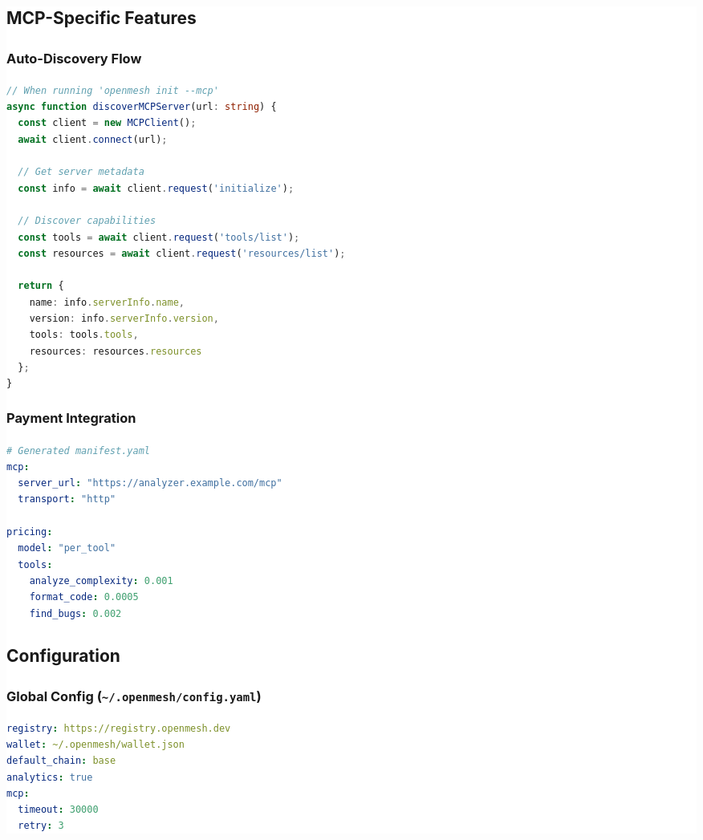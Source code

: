 ## MCP-Specific Features

### Auto-Discovery Flow

```typescript
// When running 'openmesh init --mcp'
async function discoverMCPServer(url: string) {
  const client = new MCPClient();
  await client.connect(url);
  
  // Get server metadata
  const info = await client.request('initialize');
  
  // Discover capabilities
  const tools = await client.request('tools/list');
  const resources = await client.request('resources/list');
  
  return {
    name: info.serverInfo.name,
    version: info.serverInfo.version,
    tools: tools.tools,
    resources: resources.resources
  };
}
```

### Payment Integration

```yaml
# Generated manifest.yaml
mcp:
  server_url: "https://analyzer.example.com/mcp"
  transport: "http"

pricing:
  model: "per_tool"
  tools:
    analyze_complexity: 0.001
    format_code: 0.0005
    find_bugs: 0.002
```

## Configuration

### Global Config (`~/.openmesh/config.yaml`)

```yaml
registry: https://registry.openmesh.dev
wallet: ~/.openmesh/wallet.json
default_chain: base
analytics: true
mcp:
  timeout: 30000
  retry: 3
```

